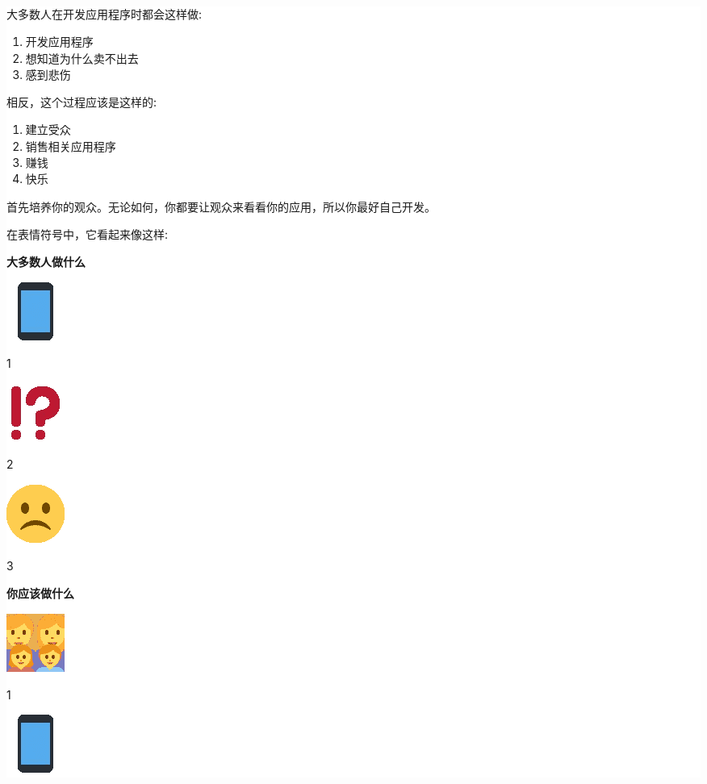 大多数人在开发应用程序时都会这样做:

1.  开发应用程序
2.  想知道为什么卖不出去
3.  感到悲伤

相反，这个过程应该是这样的:

1.  建立受众
2.  销售相关应用程序
3.  赚钱
4.  快乐

首先培养你的观众。无论如何，你都要让观众来看看你的应用，所以你最好自己开发。

在表情符号中，它看起来像这样:

**大多数人做什么**

![](img/ba4ac0d35af37b375e0fd391c053d364.png)

1

![](img/765c0cd774efaa32001a6036bde12143.png)

2

![](img/525b4a2b2f3d9ac00b95ec3786286615.png)

3

**你应该做什么**

![](img/f9bccb7d3355b4a581548a52fe3e1083.png)

1

![](img/58705f5c5c03c52c28d0abf0b873a70a.png)
